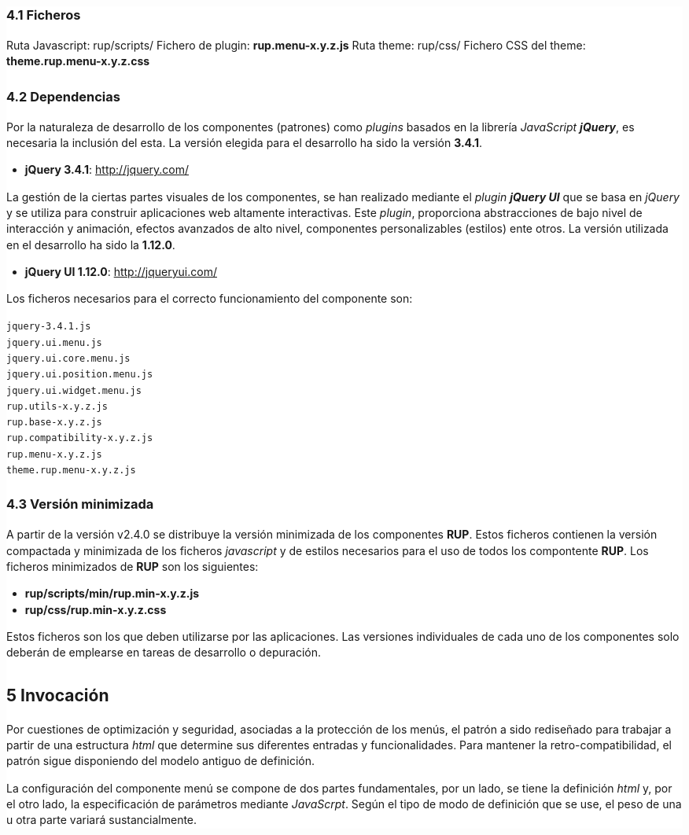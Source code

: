 ###	4.1	Ficheros
Ruta Javascript: rup/scripts/
Fichero de plugin: **rup.menu-x.y.z.js**
Ruta theme: rup/css/
Fichero CSS del theme: **theme.rup.menu-x.y.z.css**



###	4.2	Dependencias
Por la naturaleza de desarrollo de los componentes (patrones) como *plugins* basados en la librería *JavaScript* ***jQuery***, es necesaria la inclusión del esta. La versión elegida para el desarrollo ha sido la versión **3.4.1**.
+	**jQuery 3.4.1**: http://jquery.com/

La gestión de la ciertas partes visuales de los componentes, se han realizado mediante el *plugin* ***jQuery UI*** que se basa en *jQuery* y se utiliza para construir aplicaciones web altamente interactivas. Este *plugin*, proporciona abstracciones de bajo nivel de interacción y animación, efectos avanzados de alto nivel, componentes personalizables (estilos) ente otros. La versión utilizada en el desarrollo ha sido la **1.12.0**.
+	**jQuery UI 1.12.0**: http://jqueryui.com/

Los ficheros necesarios para el correcto funcionamiento del componente son:

    jquery-3.4.1.js
	jquery.ui.menu.js
	jquery.ui.core.menu.js
	jquery.ui.position.menu.js
	jquery.ui.widget.menu.js
	rup.utils-x.y.z.js
	rup.base-x.y.z.js
	rup.compatibility-x.y.z.js
	rup.menu-x.y.z.js
    theme.rup.menu-x.y.z.js

###	4.3	Versión minimizada

A partir de la versión v2.4.0 se distribuye la versión minimizada de los componentes **RUP**. Estos ficheros contienen la versión compactada y minimizada de los ficheros *javascript* y de estilos necesarios para el uso de todos los compontente **RUP**.
Los ficheros minimizados de **RUP** son los siguientes:
+	**rup/scripts/min/rup.min-x.y.z.js**
+	**rup/css/rup.min-x.y.z.css**

Estos ficheros son los que deben utilizarse por las aplicaciones. Las versiones individuales de cada uno de los componentes solo deberán de emplearse en tareas de desarrollo o depuración.

##	5	Invocación
Por cuestiones de optimización y seguridad, asociadas a la protección de los menús, el patrón a sido rediseñado para trabajar a partir de una estructura *html* que determine sus diferentes entradas y funcionalidades. Para mantener la retro-compatibilidad, el patrón sigue disponiendo del modelo antiguo de definición.

La configuración del componente menú se compone de dos partes fundamentales, por un lado, se tiene la definición *html* y, por el otro lado, la especificación de parámetros mediante *JavaScrpt*. Según el tipo de modo de definición que se use, el peso de una u otra parte variará sustancialmente.
